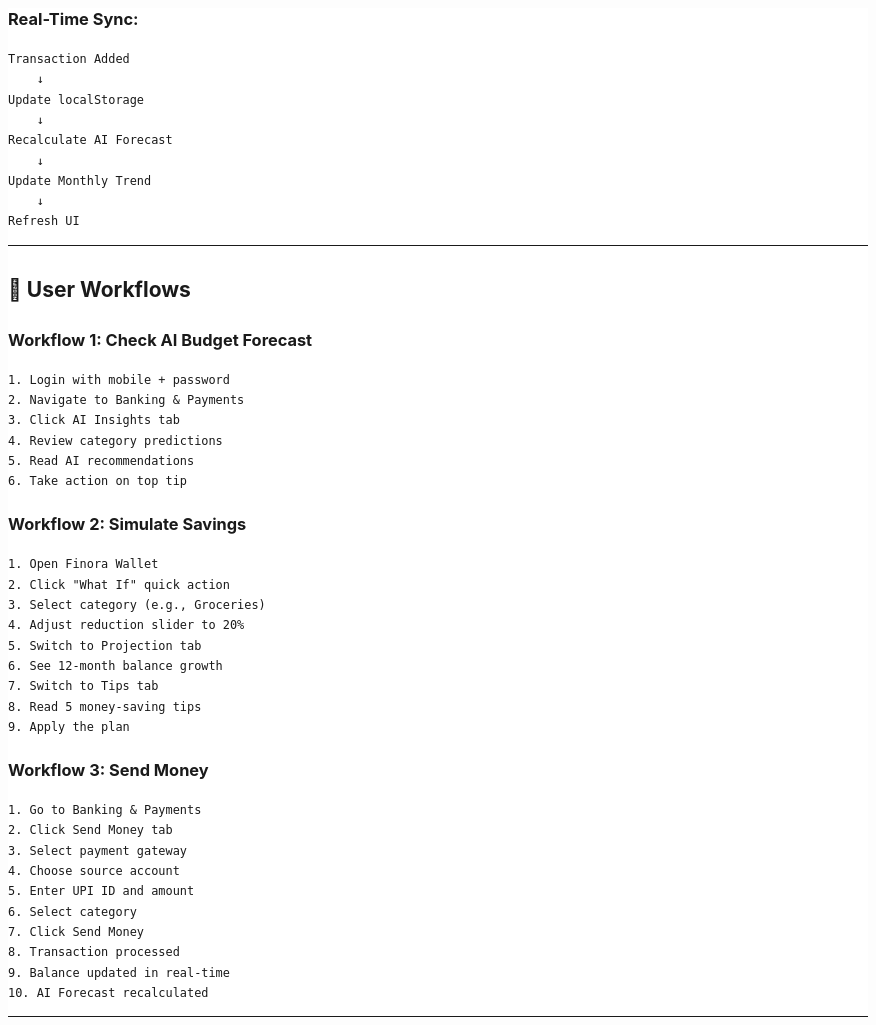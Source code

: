 ### **Real-Time Sync:**
```
Transaction Added
    ↓
Update localStorage
    ↓
Recalculate AI Forecast
    ↓
Update Monthly Trend
    ↓
Refresh UI
```

---

## 📱 User Workflows

### **Workflow 1: Check AI Budget Forecast**
```
1. Login with mobile + password
2. Navigate to Banking & Payments
3. Click AI Insights tab
4. Review category predictions
5. Read AI recommendations
6. Take action on top tip
```

### **Workflow 2: Simulate Savings**
```
1. Open Finora Wallet
2. Click "What If" quick action
3. Select category (e.g., Groceries)
4. Adjust reduction slider to 20%
5. Switch to Projection tab
6. See 12-month balance growth
7. Switch to Tips tab
8. Read 5 money-saving tips
9. Apply the plan
```

### **Workflow 3: Send Money**
```
1. Go to Banking & Payments
2. Click Send Money tab
3. Select payment gateway
4. Choose source account
5. Enter UPI ID and amount
6. Select category
7. Click Send Money
8. Transaction processed
9. Balance updated in real-time
10. AI Forecast recalculated
```

---
